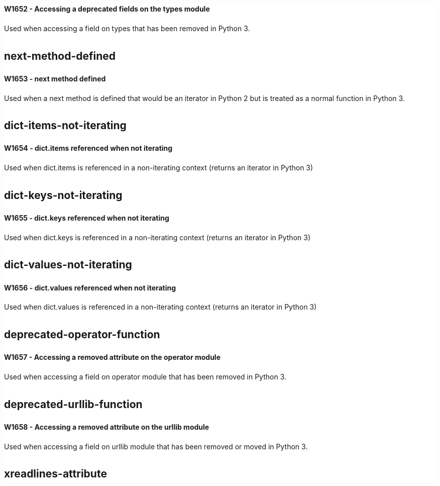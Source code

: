 #### W1652 - Accessing a deprecated fields on the types module

Used when accessing a field on types that has been removed in Python 3.

## next-method-defined

#### W1653 - next method defined

Used when a next method is defined that would be an iterator in Python 2
but is treated as a normal function in Python 3.

## dict-items-not-iterating

#### W1654 - dict.items referenced when not iterating

Used when dict.items is referenced in a non-iterating context (returns
an iterator in Python 3)

## dict-keys-not-iterating

#### W1655 - dict.keys referenced when not iterating

Used when dict.keys is referenced in a non-iterating context (returns an
iterator in Python 3)

## dict-values-not-iterating

#### W1656 - dict.values referenced when not iterating

Used when dict.values is referenced in a non-iterating context (returns
an iterator in Python 3)

## deprecated-operator-function

#### W1657 - Accessing a removed attribute on the operator module

Used when accessing a field on operator module that has been removed in
Python 3.

## deprecated-urllib-function

#### W1658 - Accessing a removed attribute on the urllib module

Used when accessing a field on urllib module that has been removed or
moved in Python 3.

## xreadlines-attribute
